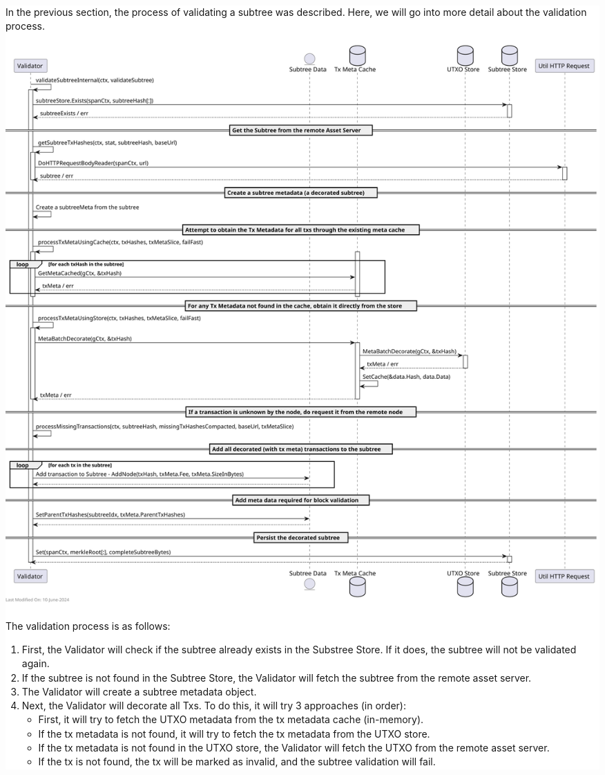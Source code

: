 In the previous section, the process of validating a subtree was described. Here, we will go into more detail about the validation process.

![subtree_validation_detail.svg](img/plantuml/subtreevalidation/subtree_validation_detail.svg)

The validation process is as follows:

1. First, the Validator will check if the subtree already exists in the Substree Store. If it does, the subtree will not be validated again.
2. If the subtree is not found in the Subtree Store, the Validator will fetch the subtree from the remote asset server.
3. The Validator will create a subtree metadata object.
4. Next, the Validator will decorate all Txs. To do this, it will try 3 approaches (in order):
    - First, it will try to fetch the UTXO metadata from the tx metadata cache (in-memory).
    - If the tx metadata is not found, it will try to fetch the tx metadata from the UTXO store.
    - If the tx metadata is not found in the UTXO store, the Validator will fetch the UTXO from the remote asset server.
    - If the tx is not found, the tx will be marked as invalid, and the subtree validation will fail.
